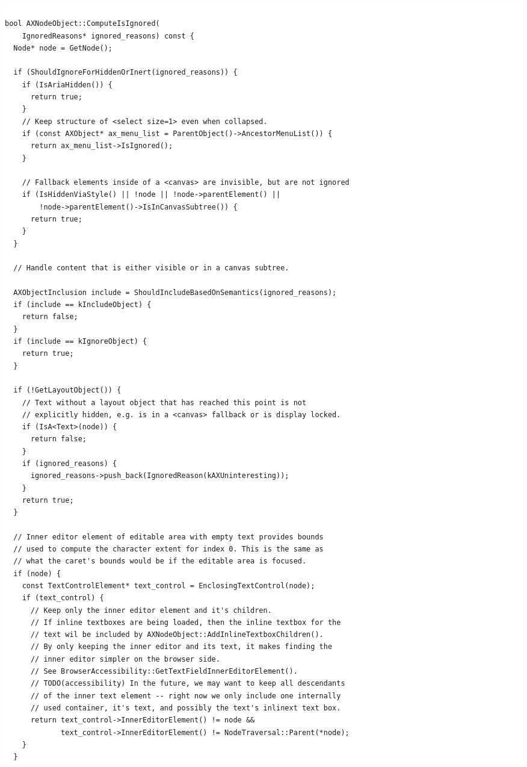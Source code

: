 ```

bool AXNodeObject::ComputeIsIgnored(
    IgnoredReasons* ignored_reasons) const {
  Node* node = GetNode();

  if (ShouldIgnoreForHiddenOrInert(ignored_reasons)) {
    if (IsAriaHidden()) {
      return true;
    }
    // Keep structure of <select size=1> even when collapsed.
    if (const AXObject* ax_menu_list = ParentObject()->AncestorMenuList()) {
      return ax_menu_list->IsIgnored();
    }

    // Fallback elements inside of a <canvas> are invisible, but are not ignored
    if (IsHiddenViaStyle() || !node || !node->parentElement() ||
        !node->parentElement()->IsInCanvasSubtree()) {
      return true;
    }
  }

  // Handle content that is either visible or in a canvas subtree.

  AXObjectInclusion include = ShouldIncludeBasedOnSemantics(ignored_reasons);
  if (include == kIncludeObject) {
    return false;
  }
  if (include == kIgnoreObject) {
    return true;
  }

  if (!GetLayoutObject()) {
    // Text without a layout object that has reached this point is not
    // explicitly hidden, e.g. is in a <canvas> fallback or is display locked.
    if (IsA<Text>(node)) {
      return false;
    }
    if (ignored_reasons) {
      ignored_reasons->push_back(IgnoredReason(kAXUninteresting));
    }
    return true;
  }

  // Inner editor element of editable area with empty text provides bounds
  // used to compute the character extent for index 0. This is the same as
  // what the caret's bounds would be if the editable area is focused.
  if (node) {
    const TextControlElement* text_control = EnclosingTextControl(node);
    if (text_control) {
      // Keep only the inner editor element and it's children.
      // If inline textboxes are being loaded, then the inline textbox for the
      // text wil be included by AXNodeObject::AddInlineTextboxChildren().
      // By only keeping the inner editor and its text, it makes finding the
      // inner editor simpler on the browser side.
      // See BrowserAccessibility::GetTextFieldInnerEditorElement().
      // TODO(accessibility) In the future, we may want to keep all descendants
      // of the inner text element -- right now we only include one internally
      // used container, it's text, and possibly the text's inlinext text box.
      return text_control->InnerEditorElement() != node &&
             text_control->InnerEditorElement() != NodeTraversal::Parent(*node);
    }
  }

```